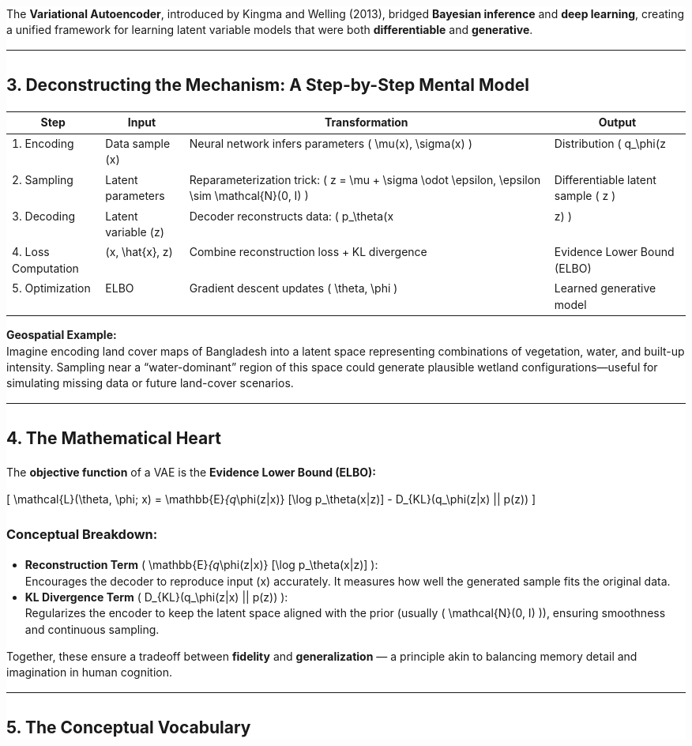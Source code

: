 The **Variational Autoencoder**, introduced by Kingma and Welling (2013), bridged **Bayesian inference** and **deep learning**, creating a unified framework for learning latent variable models that were both **differentiable** and **generative**.

---

## 3. Deconstructing the Mechanism: A Step-by-Step Mental Model

| Step | Input | Transformation | Output |
|------|--------|----------------|--------|
| 1. Encoding | Data sample \(x\) | Neural network infers parameters \( \mu(x), \sigma(x) \) | Distribution \( q_\phi(z|x) = \mathcal{N}(z; \mu, \sigma^2) \) |
| 2. Sampling | Latent parameters | Reparameterization trick: \( z = \mu + \sigma \odot \epsilon, \epsilon \sim \mathcal{N}(0, I) \) | Differentiable latent sample \( z \) |
| 3. Decoding | Latent variable \(z\) | Decoder reconstructs data: \( p_\theta(x|z) \) | Reconstructed sample \( \hat{x} \) |
| 4. Loss Computation | \(x, \hat{x}, z\) | Combine reconstruction loss + KL divergence | Evidence Lower Bound (ELBO) |
| 5. Optimization | ELBO | Gradient descent updates \( \theta, \phi \) | Learned generative model |

**Geospatial Example:**  
Imagine encoding land cover maps of Bangladesh into a latent space representing combinations of vegetation, water, and built-up intensity. Sampling near a “water-dominant” region of this space could generate plausible wetland configurations—useful for simulating missing data or future land-cover scenarios.

---

## 4. The Mathematical Heart

The **objective function** of a VAE is the **Evidence Lower Bound (ELBO):**

\[
\mathcal{L}(\theta, \phi; x) = \mathbb{E}_{q_\phi(z|x)} [\log p_\theta(x|z)] - D_{KL}(q_\phi(z|x) || p(z))
\]

### **Conceptual Breakdown:**
- **Reconstruction Term** \( \mathbb{E}_{q_\phi(z|x)} [\log p_\theta(x|z)] \):  
  Encourages the decoder to reproduce input \(x\) accurately. It measures how well the generated sample fits the original data.
- **KL Divergence Term** \( D_{KL}(q_\phi(z|x) || p(z)) \):  
  Regularizes the encoder to keep the latent space aligned with the prior (usually \( \mathcal{N}(0, I) \)), ensuring smoothness and continuous sampling.
  
Together, these ensure a tradeoff between **fidelity** and **generalization** — a principle akin to balancing memory detail and imagination in human cognition.

---

## 5. The Conceptual Vocabulary
